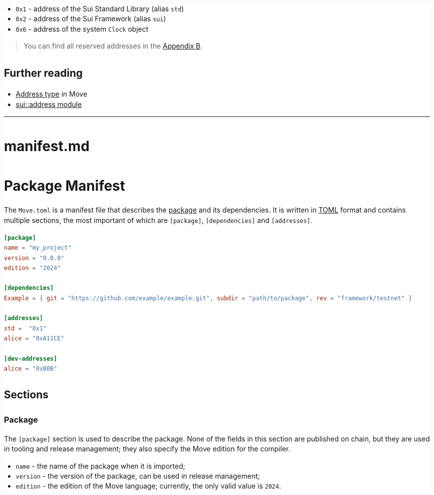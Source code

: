 - `0x1` - address of the Sui Standard Library (alias `std`)
- `0x2` - address of the Sui Framework (alias `sui`)
- `0x6` - address of the system `Clock` object

> You can find all reserved addresses in the [Appendix B](../appendix/reserved-addresses.md).

## Further reading

- [Address type](../move-basics/address.md) in Move
- [sui::address module](https://docs.sui.io/references/framework/sui/address)


---


# manifest.md

# Package Manifest

The `Move.toml` is a manifest file that describes the [package](./packages.md) and its dependencies.
It is written in [TOML](https://toml.io/en/) format and contains multiple sections, the most
important of which are `[package]`, `[dependencies]` and `[addresses]`.

```toml
[package]
name = "my_project"
version = "0.0.0"
edition = "2024"

[dependencies]
Example = { git = "https://github.com/example/example.git", subdir = "path/to/package", rev = "framework/testnet" }

[addresses]
std =  "0x1"
alice = "0xA11CE"

[dev-addresses]
alice = "0xB0B"
```

## Sections

### Package

The `[package]` section is used to describe the package. None of the fields in this section are
published on chain, but they are used in tooling and release management; they also specify the Move
edition for the compiler.

- `name` - the name of the package when it is imported;
- `version` - the version of the package, can be used in release management;
- `edition` - the edition of the Move language; currently, the only valid value is `2024`.


[enum-reference]: /reference/enums.html
[option-stdlib]: https://docs.sui.io/references/framework/std/option